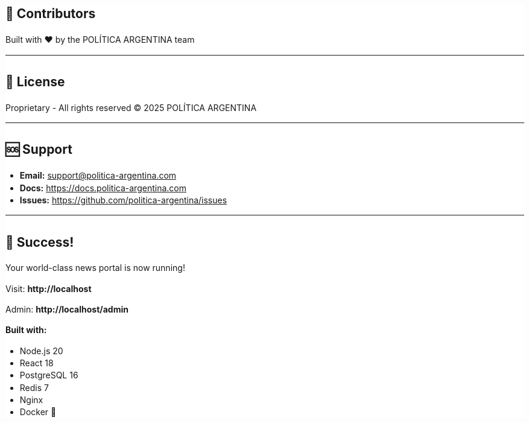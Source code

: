 
## 👥 Contributors

Built with ❤️ by the POLÍTICA ARGENTINA team

---

## 📄 License

Proprietary - All rights reserved © 2025 POLÍTICA ARGENTINA

---

## 🆘 Support

- **Email:** support@politica-argentina.com
- **Docs:** https://docs.politica-argentina.com
- **Issues:** https://github.com/politica-argentina/issues

---

## 🎉 Success!

Your world-class news portal is now running!

Visit: **http://localhost**

Admin: **http://localhost/admin**

**Built with:**
- Node.js 20
- React 18
- PostgreSQL 16
- Redis 7
- Nginx
- Docker 🐳
